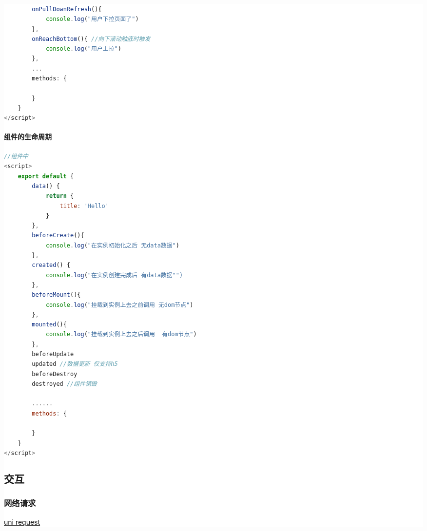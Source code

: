 ```javascript
        onPullDownRefresh(){
			console.log("用户下拉页面了")
        },
        onReachBottom(){ //向下滚动触底时触发
			console.log("用户上拉")
		},
        ...
		methods: {

		}
	}
</script>
```

#### 组件的生命周期
```javascript
//组件中
<script>
	export default {
		data() {
			return {
				title: 'Hello'
			}
		},
		beforeCreate(){
			console.log("在实例初始化之后 无data数据")
		},
		created() {
			console.log("在实例创建完成后 有data数据"")
		},
		beforeMount(){
			console.log("挂载到实例上去之前调用 无dom节点")
		},
		mounted(){
			console.log("挂载到实例上去之后调用  有dom节点")
		},
		beforeUpdate 
		updated //数据更新 仅支持h5
		beforeDestroy
		destroyed //组件销毁

		......
		methods: {

		}
	}
</script>
```

## 交互
### 网络请求
[uni request](https://uniapp.dcloud.io/api/request/request?id=request)
